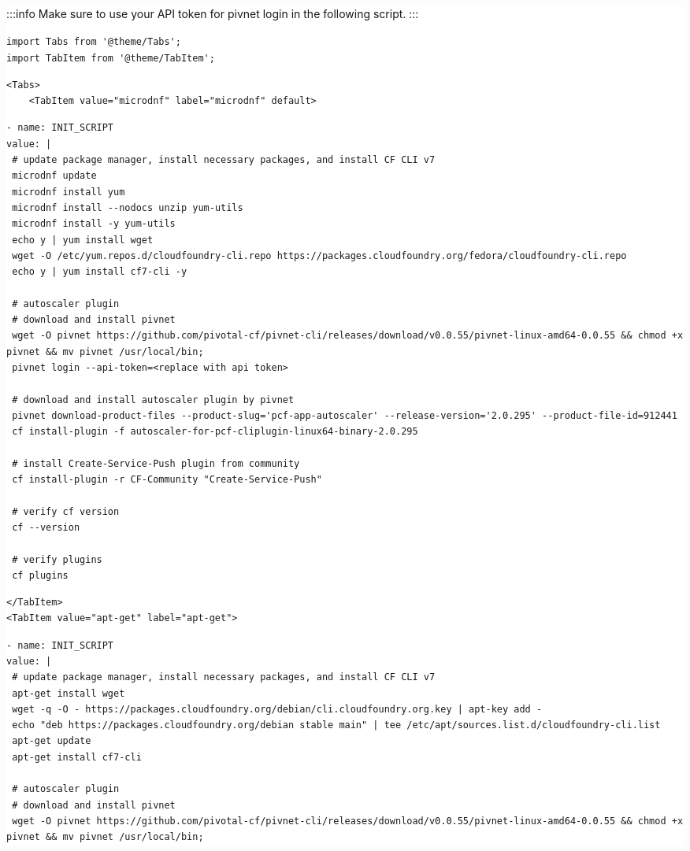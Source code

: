    :::info
   Make sure to use your API token for pivnet login in the following script.
   :::

```mdx-code-block
import Tabs from '@theme/Tabs';   
import TabItem from '@theme/TabItem';
```
```mdx-code-block
<Tabs>
    <TabItem value="microdnf" label="microdnf" default>
```

   ```
   - name: INIT_SCRIPT  
   value: |
    # update package manager, install necessary packages, and install CF CLI v7
    microdnf update
    microdnf install yum
    microdnf install --nodocs unzip yum-utils
    microdnf install -y yum-utils
    echo y | yum install wget
    wget -O /etc/yum.repos.d/cloudfoundry-cli.repo https://packages.cloudfoundry.org/fedora/cloudfoundry-cli.repo
    echo y | yum install cf7-cli -y

    # autoscaler plugin
    # download and install pivnet
    wget -O pivnet https://github.com/pivotal-cf/pivnet-cli/releases/download/v0.0.55/pivnet-linux-amd64-0.0.55 && chmod +x pivnet && mv pivnet /usr/local/bin;
    pivnet login --api-token=<replace with api token>

    # download and install autoscaler plugin by pivnet
    pivnet download-product-files --product-slug='pcf-app-autoscaler' --release-version='2.0.295' --product-file-id=912441
    cf install-plugin -f autoscaler-for-pcf-cliplugin-linux64-binary-2.0.295

    # install Create-Service-Push plugin from community
    cf install-plugin -r CF-Community "Create-Service-Push"

    # verify cf version
    cf --version

    # verify plugins
    cf plugins
   ```

```mdx-code-block
</TabItem>
<TabItem value="apt-get" label="apt-get">
```
   
   ```
   - name: INIT_SCRIPT  
   value: |
    # update package manager, install necessary packages, and install CF CLI v7
    apt-get install wget
    wget -q -O - https://packages.cloudfoundry.org/debian/cli.cloudfoundry.org.key | apt-key add -
    echo "deb https://packages.cloudfoundry.org/debian stable main" | tee /etc/apt/sources.list.d/cloudfoundry-cli.list
    apt-get update
    apt-get install cf7-cli

    # autoscaler plugin
    # download and install pivnet
    wget -O pivnet https://github.com/pivotal-cf/pivnet-cli/releases/download/v0.0.55/pivnet-linux-amd64-0.0.55 && chmod +x pivnet && mv pivnet /usr/local/bin;
   ```